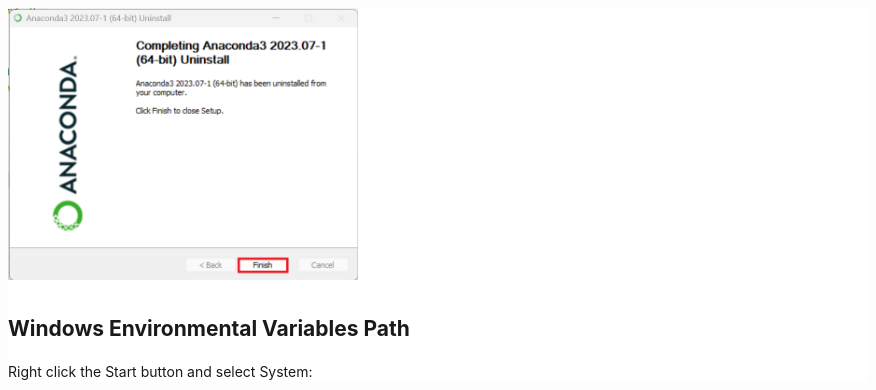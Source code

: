<img src='images_uninstall/img_010.png' alt='img_010' width='350'/>

## Windows Environmental Variables Path

Right click the Start button and select System:

